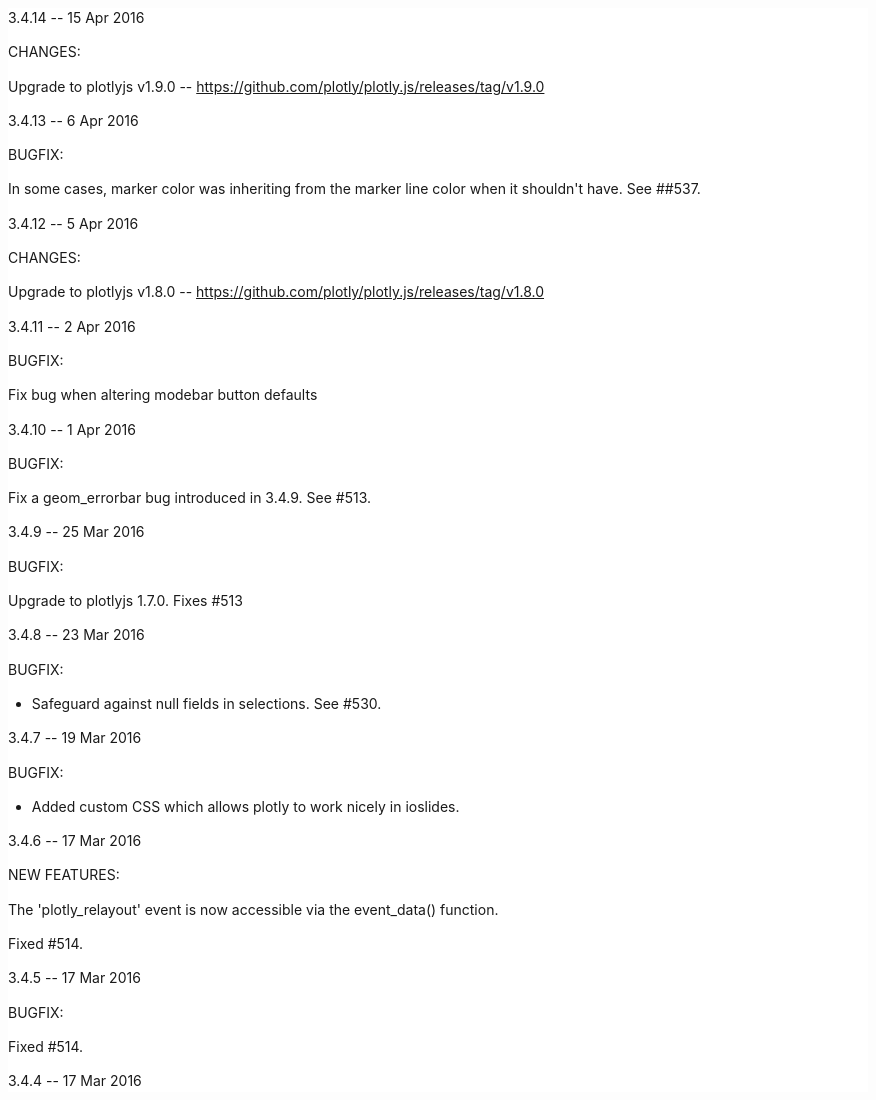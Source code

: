 3.4.14 -- 15 Apr 2016

CHANGES:

Upgrade to plotlyjs v1.9.0 -- https://github.com/plotly/plotly.js/releases/tag/v1.9.0

3.4.13 -- 6 Apr 2016

BUGFIX:

In some cases, marker color was inheriting from the marker line color when
it shouldn't have. See ##537.

3.4.12 -- 5 Apr 2016

CHANGES:

Upgrade to plotlyjs v1.8.0 -- https://github.com/plotly/plotly.js/releases/tag/v1.8.0

3.4.11 -- 2 Apr 2016

BUGFIX:

Fix bug when altering modebar button defaults

3.4.10 -- 1 Apr 2016

BUGFIX:

Fix a geom_errorbar bug introduced in 3.4.9. See #513.

3.4.9 -- 25 Mar 2016

BUGFIX:

Upgrade to plotlyjs 1.7.0. Fixes #513

3.4.8 -- 23 Mar 2016

BUGFIX:

* Safeguard against null fields in selections. See #530.

3.4.7 -- 19 Mar 2016

BUGFIX:

* Added custom CSS which allows plotly to work nicely in ioslides.

3.4.6 -- 17 Mar 2016

NEW FEATURES:

The 'plotly_relayout' event is now accessible via the event_data() function.

Fixed #514.

3.4.5 -- 17 Mar 2016

BUGFIX:

Fixed #514.

3.4.4 -- 17 Mar 2016
